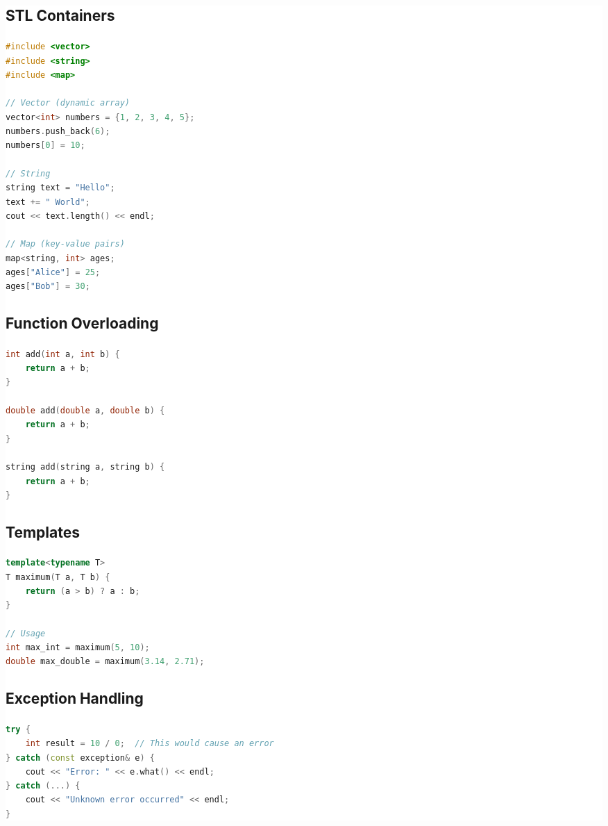 ## STL Containers
```cpp
#include <vector>
#include <string>
#include <map>

// Vector (dynamic array)
vector<int> numbers = {1, 2, 3, 4, 5};
numbers.push_back(6);
numbers[0] = 10;

// String
string text = "Hello";
text += " World";
cout << text.length() << endl;

// Map (key-value pairs)
map<string, int> ages;
ages["Alice"] = 25;
ages["Bob"] = 30;
```

## Function Overloading
```cpp
int add(int a, int b) {
    return a + b;
}

double add(double a, double b) {
    return a + b;
}

string add(string a, string b) {
    return a + b;
}
```

## Templates
```cpp
template<typename T>
T maximum(T a, T b) {
    return (a > b) ? a : b;
}

// Usage
int max_int = maximum(5, 10);
double max_double = maximum(3.14, 2.71);
```

## Exception Handling
```cpp
try {
    int result = 10 / 0;  // This would cause an error
} catch (const exception& e) {
    cout << "Error: " << e.what() << endl;
} catch (...) {
    cout << "Unknown error occurred" << endl;
}
```
